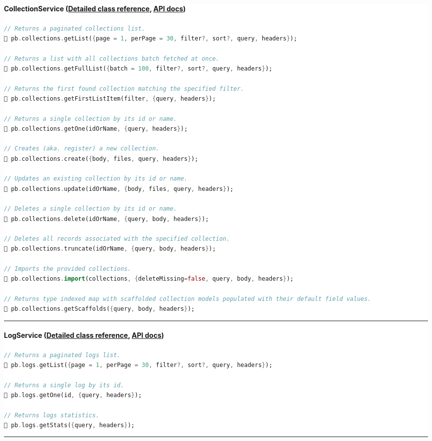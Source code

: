 #### CollectionService ([Detailed class reference](https://pub.dev/documentation/pocketbase/latest/pocketbase/CollectionService-class.html), [API docs](https://pocketbase.io/docs/api-collections))

```dart
// Returns a paginated collections list.
🔐 pb.collections.getList({page = 1, perPage = 30, filter?, sort?, query, headers});

// Returns a list with all collections batch fetched at once.
🔐 pb.collections.getFullList({batch = 100, filter?, sort?, query, headers});

// Returns the first found collection matching the specified filter.
🔐 pb.collections.getFirstListItem(filter, {query, headers});

// Returns a single collection by its id or name.
🔐 pb.collections.getOne(idOrName, {query, headers});

// Creates (aka. register) a new collection.
🔐 pb.collections.create({body, files, query, headers});

// Updates an existing collection by its id or name.
🔐 pb.collections.update(idOrName, {body, files, query, headers});

// Deletes a single collection by its id or name.
🔐 pb.collections.delete(idOrName, {query, body, headers});

// Deletes all records associated with the specified collection.
🔐 pb.collections.truncate(idOrName, {query, body, headers});

// Imports the provided collections.
🔐 pb.collections.import(collections, {deleteMissing=false, query, body, headers});

// Returns type indexed map with scaffolded collection models populated with their default field values.
🔐 pb.collections.getScaffolds({query, body, headers});
```

---

#### LogService ([Detailed class reference](https://pub.dev/documentation/pocketbase/latest/pocketbase/LogService-class.html), [API docs](https://pocketbase.io/docs/api-logs))

```dart
// Returns a paginated logs list.
🔐 pb.logs.getList({page = 1, perPage = 30, filter?, sort?, query, headers});

// Returns a single log by its id.
🔐 pb.logs.getOne(id, {query, headers});

// Returns logs statistics.
🔐 pb.logs.getStats({query, headers});
```

---